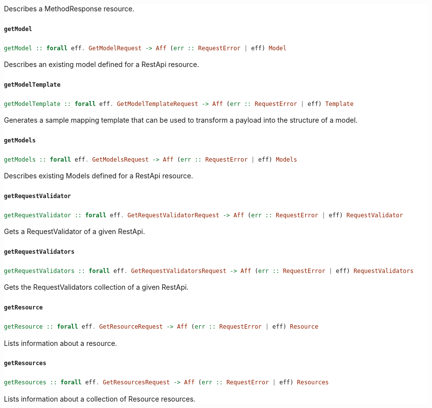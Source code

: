 <p>Describes a <a>MethodResponse</a> resource.</p>

#### `getModel`

``` purescript
getModel :: forall eff. GetModelRequest -> Aff (err :: RequestError | eff) Model
```

<p>Describes an existing model defined for a <a>RestApi</a> resource.</p>

#### `getModelTemplate`

``` purescript
getModelTemplate :: forall eff. GetModelTemplateRequest -> Aff (err :: RequestError | eff) Template
```

<p>Generates a sample mapping template that can be used to transform a payload into the structure of a model.</p>

#### `getModels`

``` purescript
getModels :: forall eff. GetModelsRequest -> Aff (err :: RequestError | eff) Models
```

<p>Describes existing <a>Models</a> defined for a <a>RestApi</a> resource.</p>

#### `getRequestValidator`

``` purescript
getRequestValidator :: forall eff. GetRequestValidatorRequest -> Aff (err :: RequestError | eff) RequestValidator
```

<p>Gets a <a>RequestValidator</a> of a given <a>RestApi</a>.</p>

#### `getRequestValidators`

``` purescript
getRequestValidators :: forall eff. GetRequestValidatorsRequest -> Aff (err :: RequestError | eff) RequestValidators
```

<p>Gets the <a>RequestValidators</a> collection of a given <a>RestApi</a>.</p>

#### `getResource`

``` purescript
getResource :: forall eff. GetResourceRequest -> Aff (err :: RequestError | eff) Resource
```

<p>Lists information about a resource.</p>

#### `getResources`

``` purescript
getResources :: forall eff. GetResourcesRequest -> Aff (err :: RequestError | eff) Resources
```

<p>Lists information about a collection of <a>Resource</a> resources.</p>
